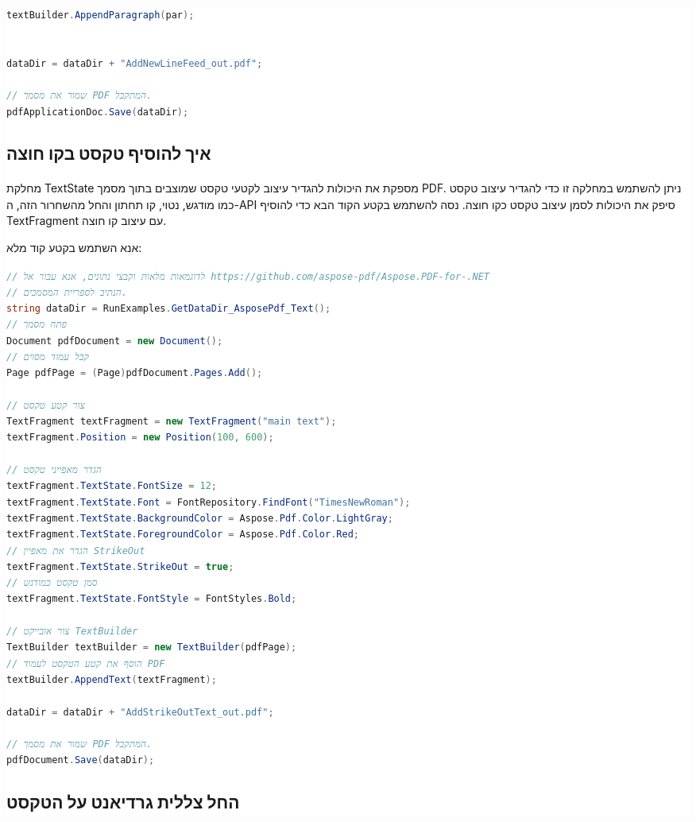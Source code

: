 ```csharp
textBuilder.AppendParagraph(par);


dataDir = dataDir + "AddNewLineFeed_out.pdf";

// שמור את מסמך PDF המתקבל.
pdfApplicationDoc.Save(dataDir);
```
## איך להוסיף טקסט בקו חוצה

מחלקת TextState מספקת את היכולות להגדיר עיצוב לקטעי טקסט שמוצבים בתוך מסמך PDF. ניתן להשתמש במחלקה זו כדי להגדיר עיצוב טקסט כמו מודגש, נטוי, קו תחתון והחל מהשחרור הזה, ה-API סיפק את היכולות לסמן עיצוב טקסט כקו חוצה. נסה להשתמש בקטע הקוד הבא כדי להוסיף TextFragment עם עיצוב קו חוצה.

אנא השתמש בקטע קוד מלא:

```csharp
// לדוגמאות מלאות וקבצי נתונים, אנא עבור אל https://github.com/aspose-pdf/Aspose.PDF-for-.NET
// הנתיב לספריית המסמכים.
string dataDir = RunExamples.GetDataDir_AsposePdf_Text();
// פתח מסמך
Document pdfDocument = new Document();
// קבל עמוד מסוים
Page pdfPage = (Page)pdfDocument.Pages.Add();

// צור קטע טקסט
TextFragment textFragment = new TextFragment("main text");
textFragment.Position = new Position(100, 600);

// הגדר מאפייני טקסט
textFragment.TextState.FontSize = 12;
textFragment.TextState.Font = FontRepository.FindFont("TimesNewRoman");
textFragment.TextState.BackgroundColor = Aspose.Pdf.Color.LightGray;
textFragment.TextState.ForegroundColor = Aspose.Pdf.Color.Red;
// הגדר את מאפיין StrikeOut
textFragment.TextState.StrikeOut = true;
// סמן טקסט כמודגש
textFragment.TextState.FontStyle = FontStyles.Bold;

// צור אובייקט TextBuilder
TextBuilder textBuilder = new TextBuilder(pdfPage);
// הוסף את קטע הטקסט לעמוד PDF
textBuilder.AppendText(textFragment);

dataDir = dataDir + "AddStrikeOutText_out.pdf";

// שמור את מסמך PDF המתקבל.
pdfDocument.Save(dataDir);
```
## החל צללית גרדיאנט על הטקסט
